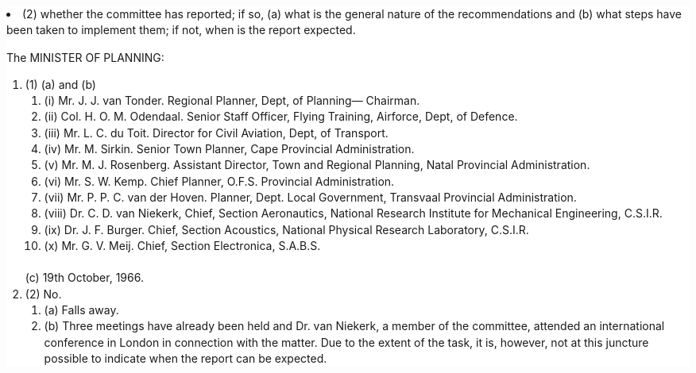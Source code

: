 <li>(2) whether the committee has reported; if so, (a) what is the general nature of the recommendations and (b) what steps have been taken to implement them; if not, when is the report expected.</li>

</ol>

</question>

<answer by="#minister_of_planning" to="#malan">

<from>The MINISTER OF PLANNING:</from>

<ol>

<li>(1) (a) and (b)

<ol>

<li>(i) Mr. J. J. van Tonder. Regional Planner, Dept, of Planning&#x2014; Chairman.</li>

<li>(ii) Col. H. O. M. Odendaal. Senior Staff Officer, Flying Training, Airforce, Dept, of Defence.</li>

<li>(iii) Mr. L. C. du Toit. Director for Civil Aviation, Dept, of Transport.</li>

<li>(iv) Mr. M. Sirkin. Senior Town Planner, Cape Provincial Administration.</li>

<li>(v) Mr. M. J. Rosenberg. Assistant Director, Town and Regional Planning, Natal Provincial Administration.</li>

<li>(vi) Mr. S. W. Kemp. Chief Planner, O.F.S. Provincial Administration.</li>

<li>(vii) Mr. P. P. C. van der Hoven. Planner, Dept. Local Government, Transvaal Provincial Administration.</li>

<li>(viii) Dr. C. D. van Niekerk, Chief, Section Aeronautics, National Research Institute for Mechanical Engineering, C.S.I.R.</li>

<li>(ix) Dr. J. F. Burger. Chief, Section Acoustics, National Physical Research Laboratory, C.S.I.R.</li>

<li>(x) Mr. G. V. Meij. Chief, Section Electronica, S.A.B.S.</li>

</ol><br/>(c) 19th October, 1966.</li>

<li>(2) No.

<ol>

<li>(a) Falls away.</li>

<li>(b) Three meetings have already been held and Dr. van Niekerk, a member of the committee, attended an international conference in London in connection with the matter. Due to the extent of the task, it is, however, not at this juncture possible to indicate when the report can be expected.</li>

</ol>

</li></ol>

</answer>

</writtenStatements>
